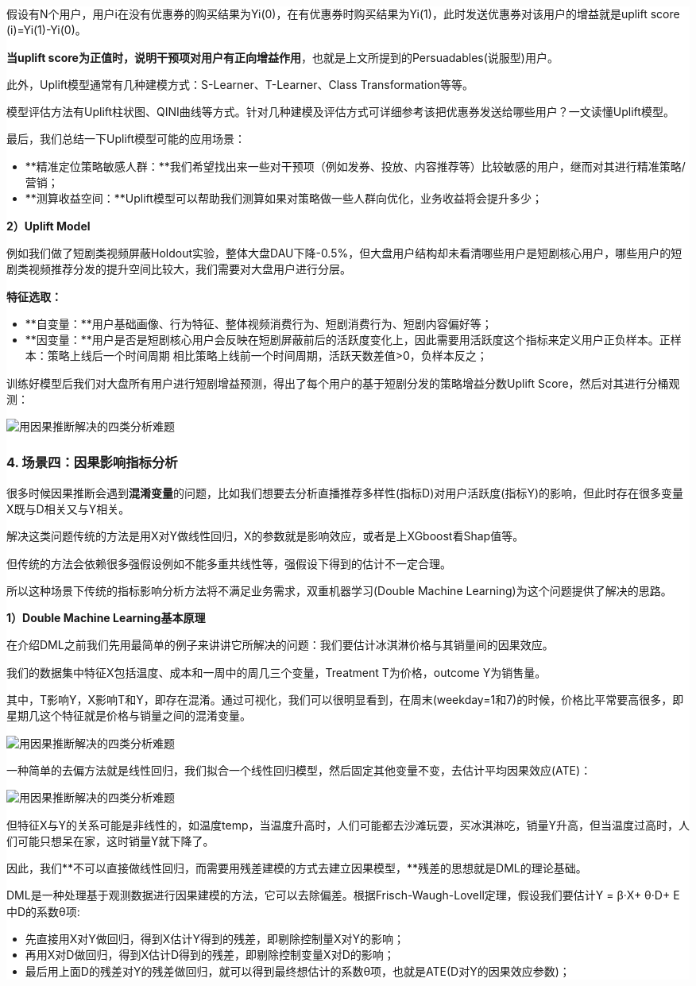 假设有N个用户，用户i在没有优惠券的购买结果为Yi(0)，在有优惠券时购买结果为Yi(1)，此时发送优惠券对该用户的增益就是uplift score (i)=Yi(1)-Yi(0)。

**当uplift score为正值时，说明干预项对用户有正向增益作用**，也就是上文所提到的Persuadables(说服型)用户。

此外，Uplift模型通常有几种建模方式：S-Learner、T-Learner、Class Transformation等等。

模型评估方法有Uplift柱状图、QINI曲线等方式。针对几种建模及评估方式可详细参考该把优惠券发送给哪些用户？一文读懂Uplift模型。

最后，我们总结一下Uplift模型可能的应用场景：

*   **精准定位策略敏感人群：**我们希望找出来一些对干预项（例如发券、投放、内容推荐等）比较敏感的用户，继而对其进行精准策略/营销；
*   **测算收益空间：**Uplift模型可以帮助我们测算如果对策略做一些人群向优化，业务收益将会提升多少；

**2）Uplift Model**

例如我们做了短剧类视频屏蔽Holdout实验，整体大盘DAU下降-0.5%，但大盘用户结构却未看清哪些用户是短剧核心用户，哪些用户的短剧类视频推荐分发的提升空间比较大，我们需要对大盘用户进行分层。

**特征选取：**

*   **自变量：**用户基础画像、行为特征、整体视频消费行为、短剧消费行为、短剧内容偏好等；
*   **因变量：**用户是否是短剧核心用户会反映在短剧屏蔽前后的活跃度变化上，因此需要用活跃度这个指标来定义用户正负样本。正样本：策略上线后一个时间周期 相比策略上线前一个时间周期，活跃天数差值>0，负样本反之；

训练好模型后我们对大盘所有用户进行短剧增益预测，得出了每个用户的基于短剧分发的策略增益分数Uplift Score，然后对其进行分桶观测：

![用因果推断解决的四类分析难题](https://image.woshipm.com/wp-files/2022/06/A7mnnTnPRXwm9GbCIwt9.png)

### 4\. 场景四：因果影响指标分析

很多时候因果推断会遇到**混淆变量**的问题，比如我们想要去分析直播推荐多样性(指标D)对用户活跃度(指标Y)的影响，但此时存在很多变量X既与D相关又与Y相关。

解决这类问题传统的方法是用X对Y做线性回归，X的参数就是影响效应，或者是上XGboost看Shap值等。

但传统的方法会依赖很多强假设例如不能多重共线性等，强假设下得到的估计不一定合理。

所以这种场景下传统的指标影响分析方法将不满足业务需求，双重机器学习(Double Machine Learning)为这个问题提供了解决的思路。

**1）Double Machine Learning基本原理**

在介绍DML之前我们先用最简单的例子来讲讲它所解决的问题：我们要估计冰淇淋价格与其销量间的因果效应。

我们的数据集中特征X包括温度、成本和一周中的周几三个变量，Treatment T为价格，outcome Y为销售量。

其中，T影响Y，X影响T和Y，即存在混淆。通过可视化，我们可以很明显看到，在周末(weekday=1和7)的时候，价格比平常要高很多，即星期几这个特征就是价格与销量之间的混淆变量。

![用因果推断解决的四类分析难题](https://image.woshipm.com/wp-files/2022/06/nKrwKmNXRxCMuw0JtHFd.png)

一种简单的去偏方法就是线性回归，我们拟合一个线性回归模型，然后固定其他变量不变，去估计平均因果效应(ATE)：

![用因果推断解决的四类分析难题](https://image.woshipm.com/wp-files/2022/06/ouugeDAGGSkyLZk7dQrq.png)

但特征X与Y的关系可能是非线性的，如温度temp，当温度升高时，人们可能都去沙滩玩耍，买冰淇淋吃，销量Y升高，但当温度过高时，人们可能只想呆在家，这时销量Y就下降了。

因此，我们**不可以直接做线性回归，而需要用残差建模的方式去建立因果模型，**残差的思想就是DML的理论基础。

DML是一种处理基于观测数据进行因果建模的方法，它可以去除偏差。根据Frisch-Waugh-Lovell定理，假设我们要估计Y = β·X+ θ·D+ E 中D的系数θ项:

*   先直接用X对Y做回归，得到X估计Y得到的残差，即剔除控制量X对Y的影响；
*   再用X对D做回归，得到X估计D得到的残差，即剔除控制变量X对D的影响；
*   最后用上面D的残差对Y的残差做回归，就可以得到最终想估计的系数θ项，也就是ATE(D对Y的因果效应参数)；
